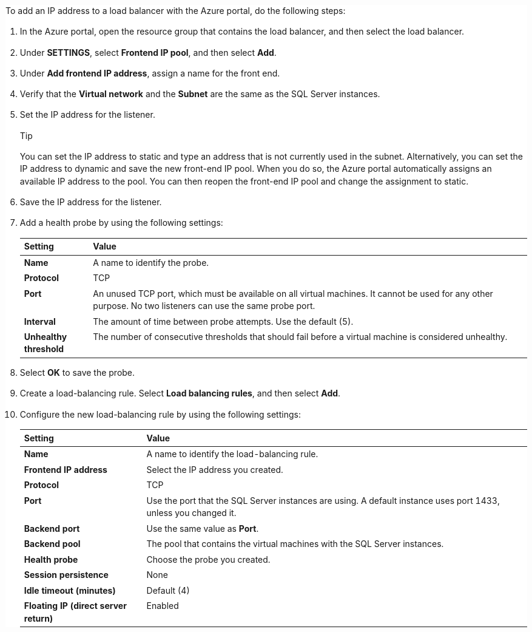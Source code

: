 To add an IP address to a load balancer with the Azure portal, do the following steps:

1. In the Azure portal, open the resource group that contains the load balancer, and then select the load balancer. 

2. Under **SETTINGS**, select **Frontend IP pool**, and then select **Add**. 

3. Under **Add frontend IP address**, assign a name for the front end. 

4. Verify that the **Virtual network** and the **Subnet** are the same as the SQL Server instances.

5. Set the IP address for the listener. 
   
   >[!TIP]
   >You can set the IP address to static and type an address that is not currently used in the subnet. Alternatively, you can set the IP address to dynamic and save the new front-end IP pool. When you do so, the Azure portal automatically assigns an available IP address to the pool. You can then reopen the front-end IP pool and change the assignment to static. 

6. Save the IP address for the listener. 

7. Add a health probe by using the following settings:

   |Setting |Value
   |:-----|:----
   |**Name** |A name to identify the probe.
   |**Protocol** |TCP
   |**Port** |An unused TCP port, which must be available on all virtual machines. It cannot be used for any other purpose. No two listeners can use the same probe port. 
   |**Interval** |The amount of time between probe attempts. Use the default (5).
   |**Unhealthy threshold** |The number of consecutive thresholds that should fail before a virtual machine is considered unhealthy.

8. Select **OK** to save the probe. 

9. Create a load-balancing rule. Select **Load balancing rules**, and then select **Add**.

10. Configure the new load-balancing rule by using the following settings:

    |Setting |Value
    |:-----|:----
    |**Name** |A name to identify the load-balancing rule. 
    |**Frontend IP address** |Select the IP address you created. 
    |**Protocol** |TCP
    |**Port** |Use the port that the SQL Server instances are using. A default instance uses port 1433, unless you changed it. 
    |**Backend port** |Use the same value as **Port**.
    |**Backend pool** |The pool that contains the virtual machines with the SQL Server instances. 
    |**Health probe** |Choose the probe you created.
    |**Session persistence** |None
    |**Idle timeout (minutes)** |Default (4)
    |**Floating IP (direct server return)** | Enabled
